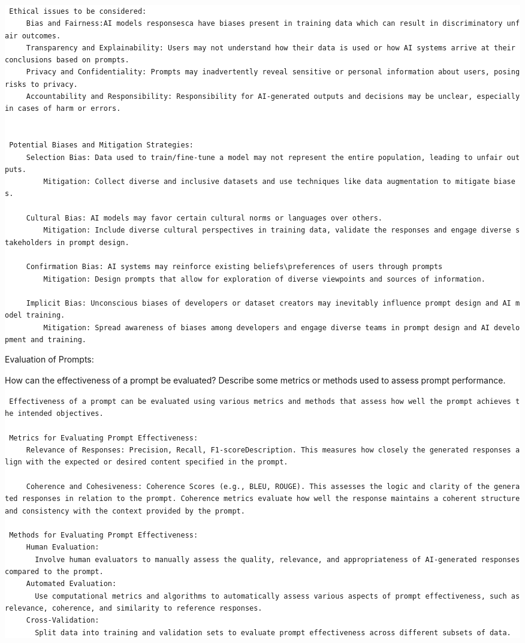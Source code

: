      Ethical issues to be considered:
         Bias and Fairness:AI models responsesca have biases present in training data which can result in discriminatory unfair outcomes.
         Transparency and Explainability: Users may not understand how their data is used or how AI systems arrive at their conclusions based on prompts.
         Privacy and Confidentiality: Prompts may inadvertently reveal sensitive or personal information about users, posing risks to privacy.
         Accountability and Responsibility: Responsibility for AI-generated outputs and decisions may be unclear, especially in cases of harm or errors.


     Potential Biases and Mitigation Strategies:
         Selection Bias: Data used to train/fine-tune a model may not represent the entire population, leading to unfair outputs.
             Mitigation: Collect diverse and inclusive datasets and use techniques like data augmentation to mitigate biases.
            
         Cultural Bias: AI models may favor certain cultural norms or languages over others.
             Mitigation: Include diverse cultural perspectives in training data, validate the responses and engage diverse stakeholders in prompt design.
             
         Confirmation Bias: AI systems may reinforce existing beliefs\preferences of users through prompts
             Mitigation: Design prompts that allow for exploration of diverse viewpoints and sources of information.
             
         Implicit Bias: Unconscious biases of developers or dataset creators may inevitably influence prompt design and AI model training.
             Mitigation: Spread awareness of biases among developers and engage diverse teams in prompt design and AI development and training.


Evaluation of Prompts:

How can the effectiveness of a prompt be evaluated? Describe some metrics or methods used to assess prompt performance.

     Effectiveness of a prompt can be evaluated using various metrics and methods that assess how well the prompt achieves the intended objectives.

     Metrics for Evaluating Prompt Effectiveness:
         Relevance of Responses: Precision, Recall, F1-scoreDescription. This measures how closely the generated responses align with the expected or desired content specified in the prompt. 

         Coherence and Cohesiveness: Coherence Scores (e.g., BLEU, ROUGE). This assesses the logic and clarity of the generated responses in relation to the prompt. Coherence metrics evaluate how well the response maintains a coherent structure and consistency with the context provided by the prompt.
        
     Methods for Evaluating Prompt Effectiveness:
         Human Evaluation:
           Involve human evaluators to manually assess the quality, relevance, and appropriateness of AI-generated responses compared to the prompt.
         Automated Evaluation:
           Use computational metrics and algorithms to automatically assess various aspects of prompt effectiveness, such as relevance, coherence, and similarity to reference responses. 
         Cross-Validation:
           Split data into training and validation sets to evaluate prompt effectiveness across different subsets of data.
